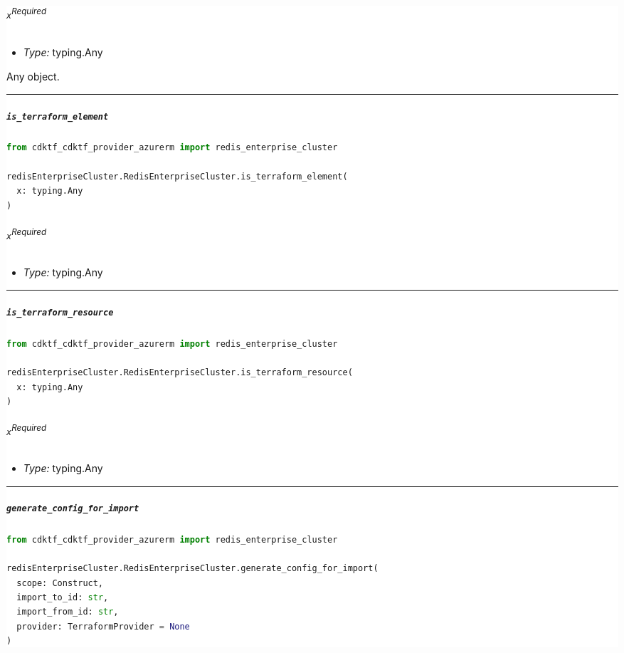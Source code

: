 ###### `x`<sup>Required</sup> <a name="x" id="@cdktf/provider-azurerm.redisEnterpriseCluster.RedisEnterpriseCluster.isConstruct.parameter.x"></a>

- *Type:* typing.Any

Any object.

---

##### `is_terraform_element` <a name="is_terraform_element" id="@cdktf/provider-azurerm.redisEnterpriseCluster.RedisEnterpriseCluster.isTerraformElement"></a>

```python
from cdktf_cdktf_provider_azurerm import redis_enterprise_cluster

redisEnterpriseCluster.RedisEnterpriseCluster.is_terraform_element(
  x: typing.Any
)
```

###### `x`<sup>Required</sup> <a name="x" id="@cdktf/provider-azurerm.redisEnterpriseCluster.RedisEnterpriseCluster.isTerraformElement.parameter.x"></a>

- *Type:* typing.Any

---

##### `is_terraform_resource` <a name="is_terraform_resource" id="@cdktf/provider-azurerm.redisEnterpriseCluster.RedisEnterpriseCluster.isTerraformResource"></a>

```python
from cdktf_cdktf_provider_azurerm import redis_enterprise_cluster

redisEnterpriseCluster.RedisEnterpriseCluster.is_terraform_resource(
  x: typing.Any
)
```

###### `x`<sup>Required</sup> <a name="x" id="@cdktf/provider-azurerm.redisEnterpriseCluster.RedisEnterpriseCluster.isTerraformResource.parameter.x"></a>

- *Type:* typing.Any

---

##### `generate_config_for_import` <a name="generate_config_for_import" id="@cdktf/provider-azurerm.redisEnterpriseCluster.RedisEnterpriseCluster.generateConfigForImport"></a>

```python
from cdktf_cdktf_provider_azurerm import redis_enterprise_cluster

redisEnterpriseCluster.RedisEnterpriseCluster.generate_config_for_import(
  scope: Construct,
  import_to_id: str,
  import_from_id: str,
  provider: TerraformProvider = None
)
```
